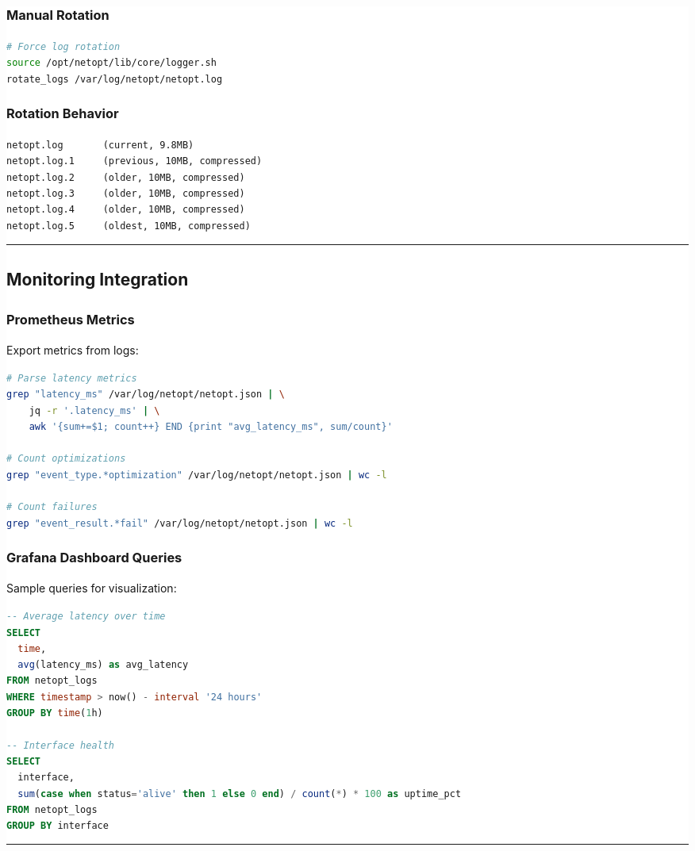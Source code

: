 ### Manual Rotation

```bash
# Force log rotation
source /opt/netopt/lib/core/logger.sh
rotate_logs /var/log/netopt/netopt.log
```

### Rotation Behavior

```
netopt.log       (current, 9.8MB)
netopt.log.1     (previous, 10MB, compressed)
netopt.log.2     (older, 10MB, compressed)
netopt.log.3     (older, 10MB, compressed)
netopt.log.4     (older, 10MB, compressed)
netopt.log.5     (oldest, 10MB, compressed)
```

---

## Monitoring Integration

### Prometheus Metrics

Export metrics from logs:

```bash
# Parse latency metrics
grep "latency_ms" /var/log/netopt/netopt.json | \
    jq -r '.latency_ms' | \
    awk '{sum+=$1; count++} END {print "avg_latency_ms", sum/count}'

# Count optimizations
grep "event_type.*optimization" /var/log/netopt/netopt.json | wc -l

# Count failures
grep "event_result.*fail" /var/log/netopt/netopt.json | wc -l
```

### Grafana Dashboard Queries

Sample queries for visualization:

```sql
-- Average latency over time
SELECT
  time,
  avg(latency_ms) as avg_latency
FROM netopt_logs
WHERE timestamp > now() - interval '24 hours'
GROUP BY time(1h)

-- Interface health
SELECT
  interface,
  sum(case when status='alive' then 1 else 0 end) / count(*) * 100 as uptime_pct
FROM netopt_logs
GROUP BY interface
```

---